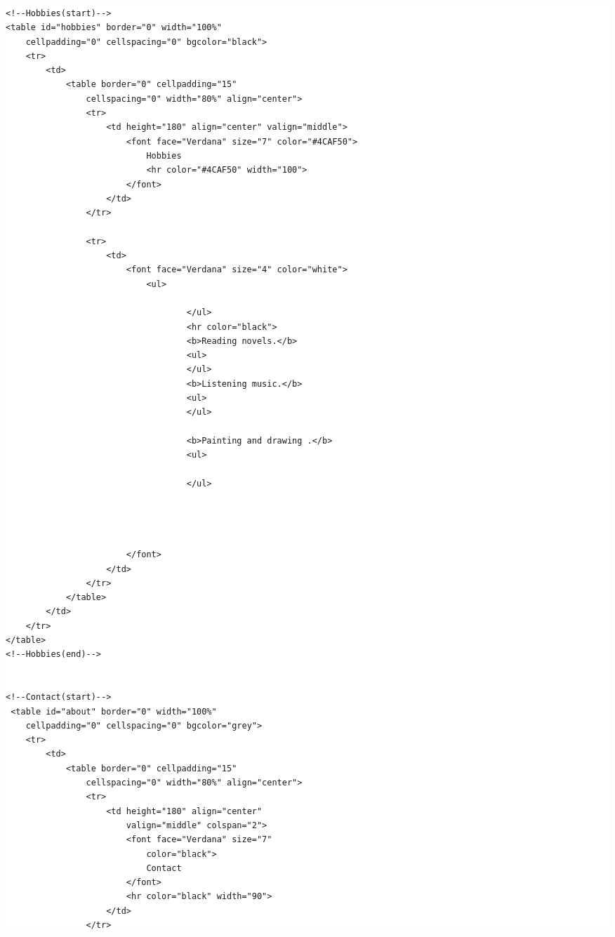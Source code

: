  
   
 
                    
                                       
 
    <!--Hobbies(start)-->
    <table id="hobbies" border="0" width="100%"
        cellpadding="0" cellspacing="0" bgcolor="black">
        <tr>
            <td>
                <table border="0" cellpadding="15"
                    cellspacing="0" width="80%" align="center">
                    <tr>
                        <td height="180" align="center" valign="middle">
                            <font face="Verdana" size="7" color="#4CAF50">
                                Hobbies
                                <hr color="#4CAF50" width="100">
                            </font>
                        </td>
                    </tr>
 
                    <tr>
                        <td>
                            <font face="Verdana" size="4" color="white">
                                <ul>
                                    
                                        </ul>
                                        <hr color="black">
                                        <b>Reading novels.</b>
                                        <ul>
                                        </ul>
                                        <b>Listening music.</b>
                                        <ul>
                                        </ul>
                                    
                                        <b>Painting and drawing .</b>
                                        <ul>
                                             
                                        </ul>
                                  
 
                                
 
                            </font>
                        </td>
                    </tr>
                </table>
            </td>
        </tr>
    </table>
    <!--Hobbies(end)-->
 
 
    <!--Contact(start)-->
     <table id="about" border="0" width="100%"
        cellpadding="0" cellspacing="0" bgcolor="grey">
        <tr>
            <td>
                <table border="0" cellpadding="15"
                    cellspacing="0" width="80%" align="center">
                    <tr>
                        <td height="180" align="center"
                            valign="middle" colspan="2">
                            <font face="Verdana" size="7"
                                color="black">
                                Contact
                            </font>
                            <hr color="black" width="90">
                        </td>
                    </tr>